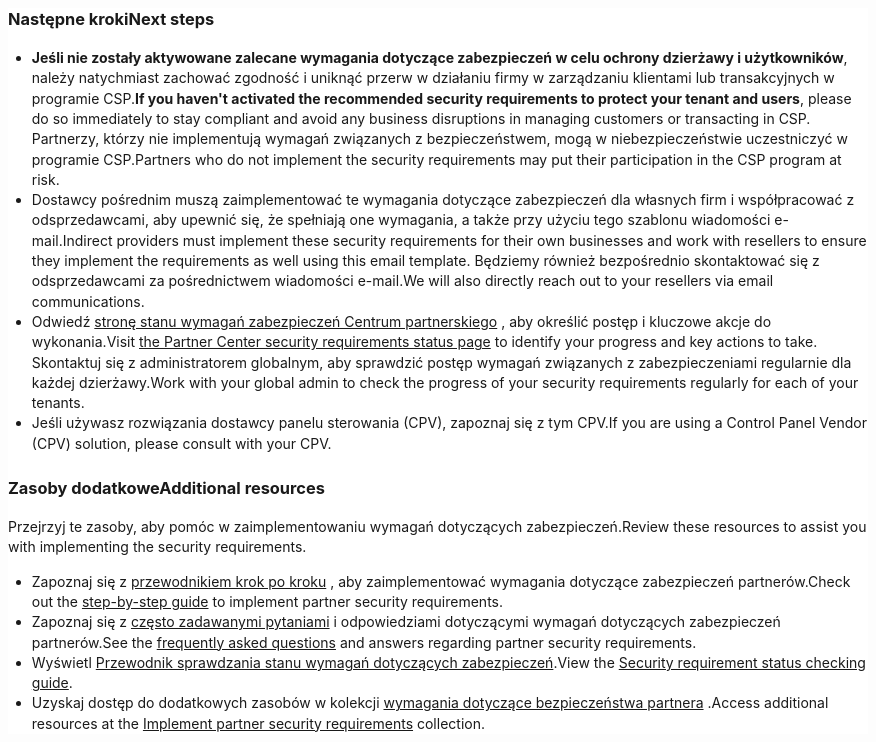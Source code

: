 ### <a name="next-steps"></a><span data-ttu-id="5f4c7-197">Następne kroki</span><span class="sxs-lookup"><span data-stu-id="5f4c7-197">Next steps</span></span>

- <span data-ttu-id="5f4c7-198">**Jeśli nie zostały aktywowane zalecane wymagania dotyczące zabezpieczeń w celu ochrony dzierżawy i użytkowników**, należy natychmiast zachować zgodność i uniknąć przerw w działaniu firmy w zarządzaniu klientami lub transakcyjnych w programie CSP.</span><span class="sxs-lookup"><span data-stu-id="5f4c7-198">**If you haven't activated the recommended security requirements to protect your tenant and users**, please do so immediately to stay compliant and avoid any business disruptions in managing customers or transacting in CSP.</span></span> <span data-ttu-id="5f4c7-199">Partnerzy, którzy nie implementują wymagań związanych z bezpieczeństwem, mogą w niebezpieczeństwie uczestniczyć w programie CSP.</span><span class="sxs-lookup"><span data-stu-id="5f4c7-199">Partners who do not implement the security requirements may put their participation in the CSP program at risk.</span></span>
- <span data-ttu-id="5f4c7-200">Dostawcy pośrednim muszą zaimplementować te wymagania dotyczące zabezpieczeń dla własnych firm i współpracować z odsprzedawcami, aby upewnić się, że spełniają one wymagania, a także przy użyciu tego szablonu wiadomości e-mail.</span><span class="sxs-lookup"><span data-stu-id="5f4c7-200">Indirect providers must implement these security requirements for their own businesses and work with resellers to ensure they implement the requirements as well using this email template.</span></span> <span data-ttu-id="5f4c7-201">Będziemy również bezpośrednio skontaktować się z odsprzedawcami za pośrednictwem wiadomości e-mail.</span><span class="sxs-lookup"><span data-stu-id="5f4c7-201">We will also directly reach out to your resellers via email communications.</span></span>
- <span data-ttu-id="5f4c7-202">Odwiedź [stronę stanu wymagań zabezpieczeń Centrum partnerskiego](https://partner.microsoft.com/commerce/security/compliance) , aby określić postęp i kluczowe akcje do wykonania.</span><span class="sxs-lookup"><span data-stu-id="5f4c7-202">Visit [the Partner Center security requirements status page](https://partner.microsoft.com/commerce/security/compliance) to identify your progress and key actions to take.</span></span> <span data-ttu-id="5f4c7-203">Skontaktuj się z administratorem globalnym, aby sprawdzić postęp wymagań związanych z zabezpieczeniami regularnie dla każdej dzierżawy.</span><span class="sxs-lookup"><span data-stu-id="5f4c7-203">Work with your global admin to check the progress of your security requirements regularly for each of your tenants.</span></span>
- <span data-ttu-id="5f4c7-204">Jeśli używasz rozwiązania dostawcy panelu sterowania (CPV), zapoznaj się z tym CPV.</span><span class="sxs-lookup"><span data-stu-id="5f4c7-204">If you are using a Control Panel Vendor (CPV) solution, please consult with your CPV.</span></span>

### <a name="additional-resources"></a><span data-ttu-id="5f4c7-205">Zasoby dodatkowe</span><span class="sxs-lookup"><span data-stu-id="5f4c7-205">Additional resources</span></span>

<span data-ttu-id="5f4c7-206">Przejrzyj te zasoby, aby pomóc w zaimplementowaniu wymagań dotyczących zabezpieczeń.</span><span class="sxs-lookup"><span data-stu-id="5f4c7-206">Review these resources to assist you with implementing the security requirements.</span></span>

- <span data-ttu-id="5f4c7-207">Zapoznaj się z [przewodnikiem krok po kroku](../partner-security-requirements.md) , aby zaimplementować wymagania dotyczące zabezpieczeń partnerów.</span><span class="sxs-lookup"><span data-stu-id="5f4c7-207">Check out the [step-by-step guide](../partner-security-requirements.md) to implement partner security requirements.</span></span>
- <span data-ttu-id="5f4c7-208">Zapoznaj się z [często zadawanymi pytaniami](../partner-security-requirements-faq.md) i odpowiedziami dotyczącymi wymagań dotyczących zabezpieczeń partnerów.</span><span class="sxs-lookup"><span data-stu-id="5f4c7-208">See the [frequently asked questions](../partner-security-requirements-faq.md) and answers regarding partner security requirements.</span></span>
- <span data-ttu-id="5f4c7-209">Wyświetl [Przewodnik sprawdzania stanu wymagań dotyczących zabezpieczeń](../partner-security-compliance.md).</span><span class="sxs-lookup"><span data-stu-id="5f4c7-209">View the [Security requirement status checking guide](../partner-security-compliance.md).</span></span>
- <span data-ttu-id="5f4c7-210">Uzyskaj dostęp do dodatkowych zasobów w kolekcji [wymagania dotyczące bezpieczeństwa partnera](https://partner.microsoft.com/resources/collection/partner-security-requirements#/) .</span><span class="sxs-lookup"><span data-stu-id="5f4c7-210">Access additional resources at the [Implement partner security requirements](https://partner.microsoft.com/resources/collection/partner-security-requirements#/) collection.</span></span>